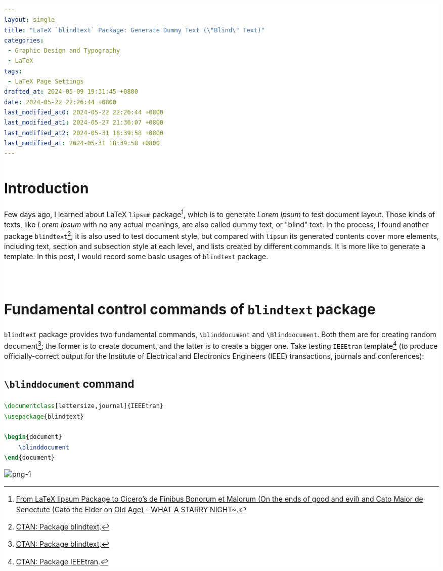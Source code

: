 ```yaml
---
layout: single
title: "LaTeX `blindtext` Package: Generate Dummy Text (\"Blind\" Text)"
categories:
 - Graphic Design and Typography
 - LaTeX
tags:
 - LaTeX Page Settings
drafted_at: 2024-05-09 19:31:45 +0800
date: 2024-05-22 22:26:44 +0800
last_modified_at0: 2024-05-22 22:26:44 +0800
last_modified_at1: 2024-05-27 21:36:07 +0800
last_modified_at2: 2024-05-31 18:39:58 +0800
last_modified_at: 2024-05-31 18:39:58 +0800
---
```


# Introduction

Few days ago, I learned about LaTeX `lipsum` package[^1], which is to generate *Lorem Ipsum*  to test document layout. Those kinds of texts, like *Lorem Ipsum* with no any actual meanings, are also called dummy text, or "blind" text. In the process, I found another package `blindtext`[^2]; it is also used to test document style, but compared with `lipsum` its generated contents cover more elements, including text, section and subsection style at each level, and lists created by different commands. It is more like to generate a template. In this post, I would record some basic usages of `blindtext` package.

<br>

# Fundamental control commands of `blindtext` package

`blindtext` package provides two fundamental commands, `\blinddocument` and `\Blinddocument`. Both them are for creating random document[^2]; the former is to create document, and the latter is to create a bigger one. Take testing `IEEEtran` template[^5] (to produce officially-correct output for the Institute of Electrical and Electronics Engineers (IEEE) transactions, journals and conferences):

## `\blinddocument` command

```latex
\documentclass[lettersize,journal]{IEEEtran}
\usepackage{blindtext}

\begin{document}
	\blinddocument
\end{document}
```

![png-1](https://raw.githubusercontent.com/HelloWorld-1017/blog-images/main/imgs/202405200537562.png)


[^1]: [From LaTeX lipsum Package to Cicero’s de Finibus Bonorum et Malorum (On the ends of good and evil) and Cato Maior de Senectute (Cato the Elder on Old Age) - WHAT A STARRY NIGHT~](https://helloworld-1017.github.io/2024-05-11/22-05-01.html).
[^2]: [CTAN: Package blindtext](https://ctan.org/pkg/blindtext).
[^3]: [CTAN: Package babel](https://ctan.org/pkg/babel?lang=en).
[^4]: [latex - Changing language of dummy document in blindtext package in Linux - Stack Overflow](https://stackoverflow.com/questions/70132622/changing-language-of-dummy-document-in-blindtext-package-in-linux).
[^5]: [CTAN: Package IEEEtran](https://ctan.org/pkg/ieeetran?lang=en).